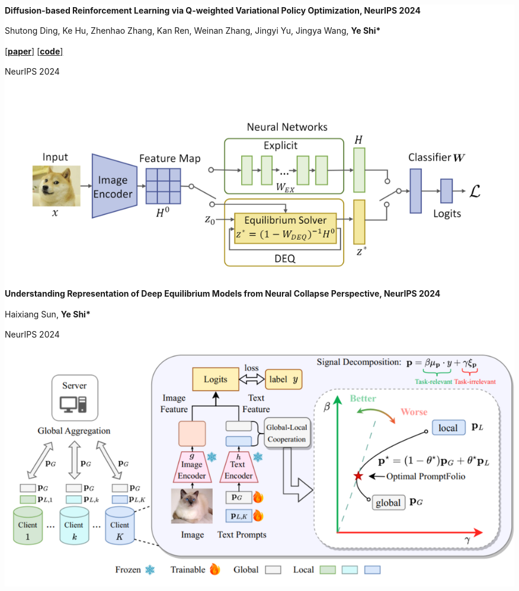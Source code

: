 **Diffusion-based Reinforcement Learning via Q-weighted Variational Policy Optimization, NeurIPS 2024**

Shutong Ding, Ke Hu, Zhenhao Zhang, Kan Ren, Weinan Zhang, Jingyi Yu, Jingya Wang, **Ye Shi\***

[[**paper**]](https://arxiv.org/abs/2405.16173)
[[**code**]](https://github.com/wadx2019/qvpo-webpage)

</div>
</div>

<div class='paper-box'><div class='paper-box-image'><div><div class="badge">NeurIPS 2024</div><img src='images/NeurIPS2024/shx_deqnc.png' alt="sym" width="100%"></div></div>
<div class='paper-box-text' markdown="1">

**Understanding Representation of Deep Equilibrium Models from Neural Collapse Perspective, NeurIPS 2024**

Haixiang Sun, **Ye Shi\***

</div>
</div>

<div class='paper-box'><div class='paper-box-image'><div><div class="badge">NeurIPS 2024</div><img src='images/NeurIPS2024/PromptFolio.png' alt="sym" width="100%"></div></div>
<div class='paper-box-text' markdown="1">
